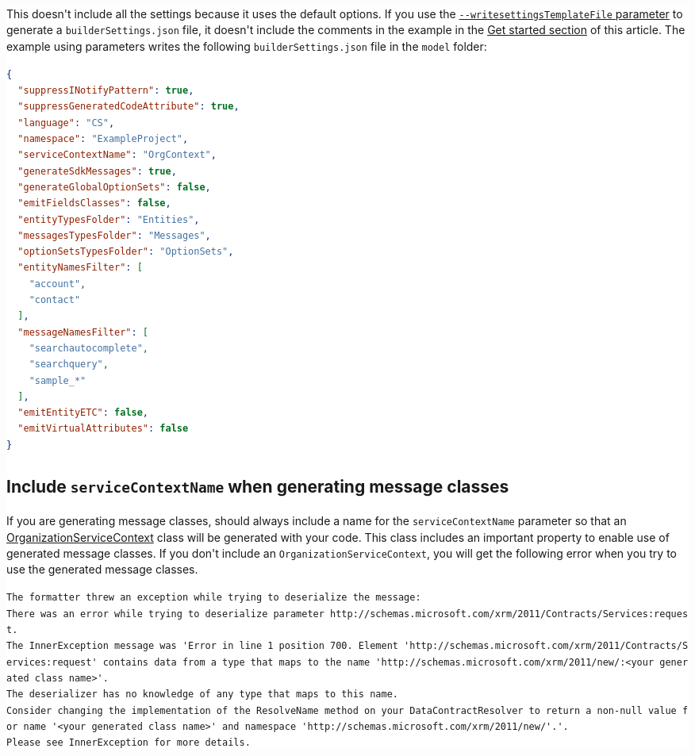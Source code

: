 This doesn't include all the settings because it uses the default options. If you use the [`--writesettingsTemplateFile` parameter](/power-platform/developer/cli/reference/modelbuilder#--writesettingstemplatefile--wstf) to generate a `builderSettings.json` file, it doesn't include the comments in the example in the [Get started section](#get-started) of this article. The example using parameters writes the following `builderSettings.json` file in the `model` folder:

```json
{
  "suppressINotifyPattern": true,
  "suppressGeneratedCodeAttribute": true,
  "language": "CS",
  "namespace": "ExampleProject",
  "serviceContextName": "OrgContext",
  "generateSdkMessages": true,
  "generateGlobalOptionSets": false,
  "emitFieldsClasses": false,
  "entityTypesFolder": "Entities",
  "messagesTypesFolder": "Messages",
  "optionSetsTypesFolder": "OptionSets",
  "entityNamesFilter": [
    "account",
    "contact"
  ],
  "messageNamesFilter": [
    "searchautocomplete",
    "searchquery",
    "sample_*"
  ],
  "emitEntityETC": false,
  "emitVirtualAttributes": false
}
```

## Include `serviceContextName` when generating message classes

If you are generating message classes, should always include a name for the `serviceContextName` parameter so that an [OrganizationServiceContext](xref:Microsoft.Xrm.Sdk.Client.OrganizationServiceContext) class will be generated with your code.
This class includes an important property to enable use of generated message classes. If you don't include an `OrganizationServiceContext`, you will get the following error when you try to use the generated message classes.

```
The formatter threw an exception while trying to deserialize the message: 
There was an error while trying to deserialize parameter http://schemas.microsoft.com/xrm/2011/Contracts/Services:request. 
The InnerException message was 'Error in line 1 position 700. Element 'http://schemas.microsoft.com/xrm/2011/Contracts/Services:request' contains data from a type that maps to the name 'http://schemas.microsoft.com/xrm/2011/new/:<your generated class name>'. 
The deserializer has no knowledge of any type that maps to this name. 
Consider changing the implementation of the ResolveName method on your DataContractResolver to return a non-null value for name '<your generated class name>' and namespace 'http://schemas.microsoft.com/xrm/2011/new/'.'.  
Please see InnerException for more details.
```
